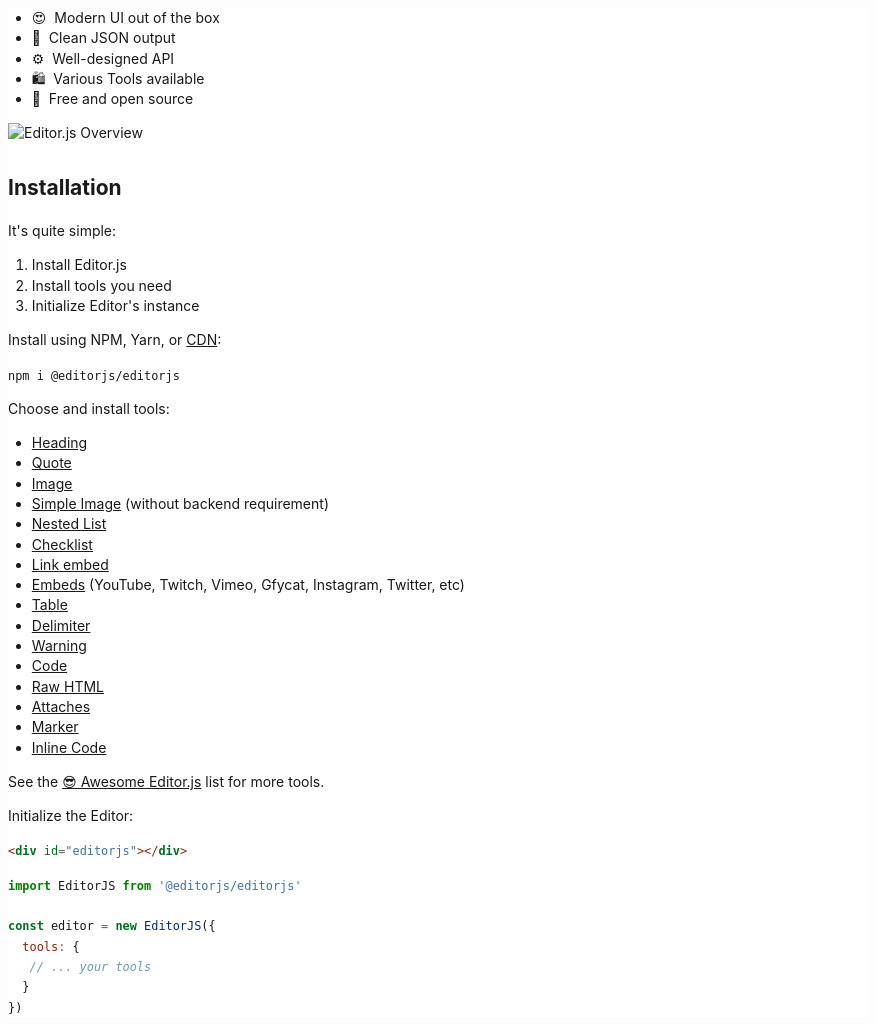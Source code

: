 - 😍  Modern UI out of the box
- 💎  Clean JSON output
- ⚙️  Well-designed API
- 🛍  Various Tools available
- 💌  Free and open source

<picture>
  <img alt="Editor.js Overview" src="./assets/overview.png">
</picture>   

## Installation

It's quite simple:

1. Install Editor.js 
2. Install tools you need
3. Initialize Editor's instance

Install using NPM, Yarn, or [CDN](https://www.jsdelivr.com/package/npm/@editorjs/editorjs):

```bash
npm i @editorjs/editorjs
```

Choose and install tools:

- [Heading](https://github.com/editor-js/header)
- [Quote](https://github.com/editor-js/quote)
- [Image](https://github.com/editor-js/image) 
- [Simple Image](https://github.com/editor-js/simple-image) (without backend requirement)
- [Nested List](https://github.com/editor-js/nested-list)
- [Checklist](https://github.com/editor-js/checklist)
- [Link embed](https://github.com/editor-js/link)
- [Embeds](https://github.com/editor-js/embed) (YouTube, Twitch, Vimeo, Gfycat, Instagram, Twitter, etc)
- [Table](https://github.com/editor-js/table)
- [Delimiter](https://github.com/editor-js/delimiter)
- [Warning](https://github.com/editor-js/warning)
- [Code](https://github.com/editor-js/code)
- [Raw HTML](https://github.com/editor-js/raw)
- [Attaches](https://github.com/editor-js/attaches)
- [Marker](https://github.com/editor-js/marker)
- [Inline Code](https://github.com/editor-js/inline-code)

See the [😎 Awesome Editor.js](https://github.com/editor-js/awesome-editorjs) list for more tools.

Initialize the Editor:

```html
<div id="editorjs"></div>
```

```javascript
import EditorJS from '@editorjs/editorjs'

const editor = new EditorJS({
  tools: {
   // ... your tools
  }
})
````
